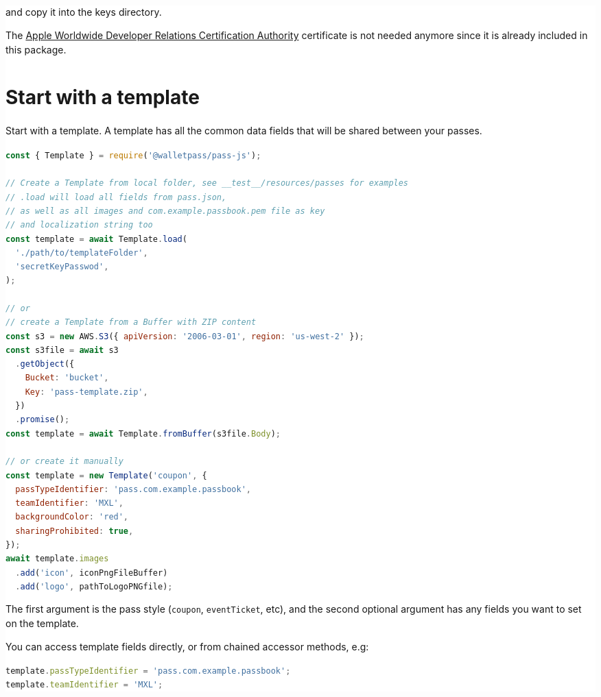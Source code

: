 and copy it into the keys directory.

The [Apple Worldwide Developer Relations Certification
Authority](https://www.apple.com/certificateauthority/) certificate is not needed anymore since it is already included in this package.

# Start with a template

Start with a template. A template has all the common data fields that will be
shared between your passes.

```js
const { Template } = require('@walletpass/pass-js');

// Create a Template from local folder, see __test__/resources/passes for examples
// .load will load all fields from pass.json,
// as well as all images and com.example.passbook.pem file as key
// and localization string too
const template = await Template.load(
  './path/to/templateFolder',
  'secretKeyPasswod',
);

// or
// create a Template from a Buffer with ZIP content
const s3 = new AWS.S3({ apiVersion: '2006-03-01', region: 'us-west-2' });
const s3file = await s3
  .getObject({
    Bucket: 'bucket',
    Key: 'pass-template.zip',
  })
  .promise();
const template = await Template.fromBuffer(s3file.Body);

// or create it manually
const template = new Template('coupon', {
  passTypeIdentifier: 'pass.com.example.passbook',
  teamIdentifier: 'MXL',
  backgroundColor: 'red',
  sharingProhibited: true,
});
await template.images
  .add('icon', iconPngFileBuffer)
  .add('logo', pathToLogoPNGfile);
```

The first argument is the pass style (`coupon`, `eventTicket`, etc), and the
second optional argument has any fields you want to set on the template.

You can access template fields directly, or from chained accessor methods, e.g:

```js
template.passTypeIdentifier = 'pass.com.example.passbook';
template.teamIdentifier = 'MXL';
```
